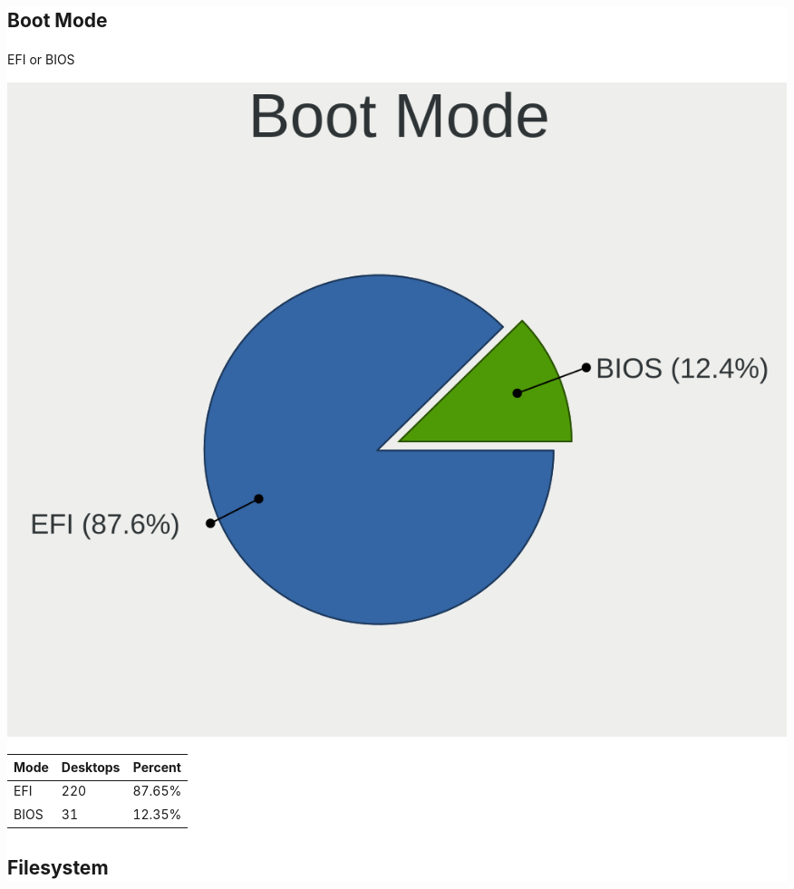 Boot Mode
---------

EFI or BIOS

![Boot Mode](./images/pie_chart_bsd/os_boot_mode.svg)


| Mode | Desktops | Percent |
|------|----------|---------|
| EFI  | 220      | 87.65%  |
| BIOS | 31       | 12.35%  |

Filesystem
----------
